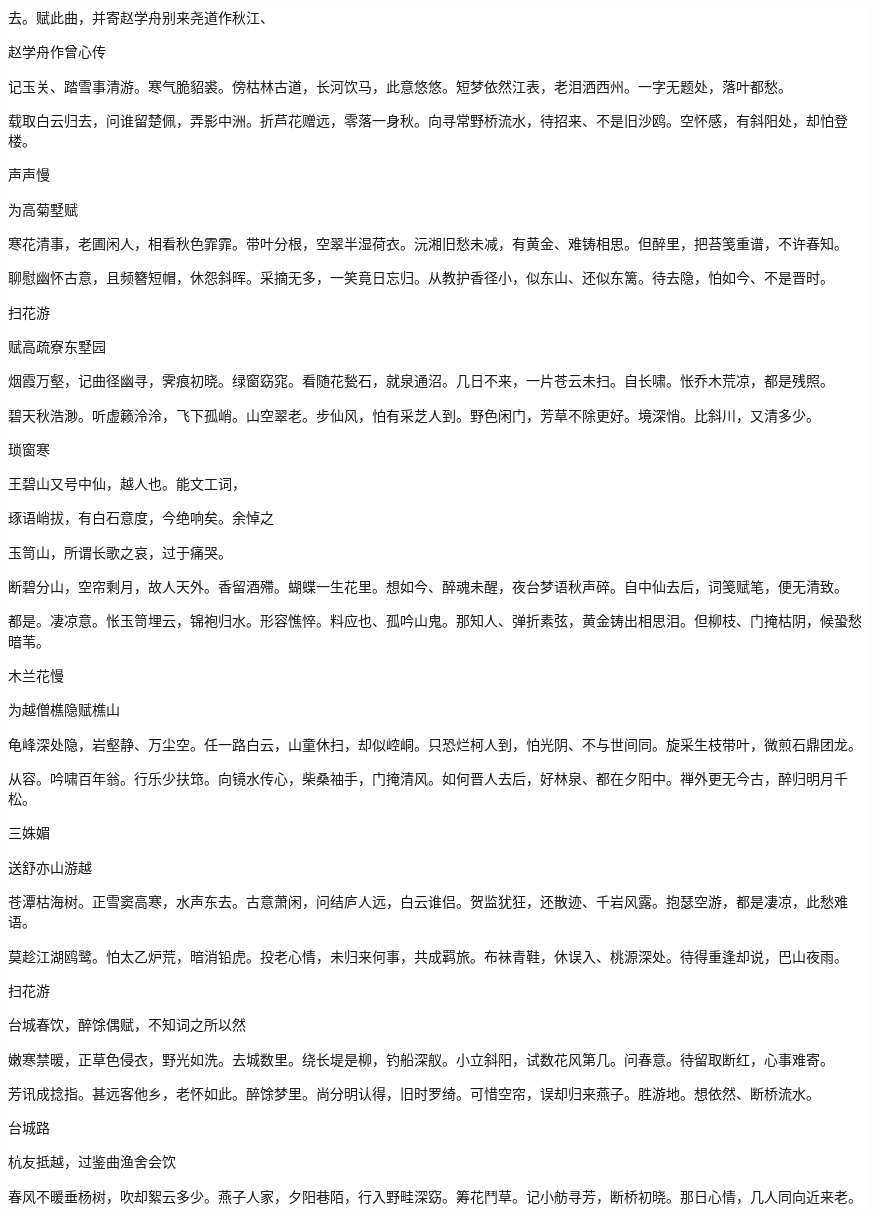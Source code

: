 去。赋此曲，并寄赵学舟别来尧道作秋江、  
  
赵学舟作曾心传  
  
记玉关、踏雪事清游。寒气脆貂裘。傍枯林古道，长河饮马，此意悠悠。短梦依然江表，老泪洒西州。一字无题处，落叶都愁。  
  
载取白云归去，问谁留楚佩，弄影中洲。折芦花赠远，零落一身秋。向寻常野桥流水，待招来、不是旧沙鸥。空怀感，有斜阳处，却怕登楼。  
  
声声慢  
  
为高菊墅赋  
  
寒花清事，老圃闲人，相看秋色霏霏。带叶分根，空翠半湿荷衣。沅湘旧愁未减，有黄金、难铸相思。但醉里，把苔笺重谱，不许春知。  
  
聊慰幽怀古意，且频簪短帽，休怨斜晖。采摘无多，一笑竟日忘归。从教护香径小，似东山、还似东篱。待去隐，怕如今、不是晋时。  
  
扫花游  
  
赋高疏寮东墅园  
  
烟霞万壑，记曲径幽寻，霁痕初晓。绿窗窈窕。看随花甃石，就泉通沼。几日不来，一片苍云未扫。自长啸。怅乔木荒凉，都是残照。  
  
碧天秋浩渺。听虚籁泠泠，飞下孤峭。山空翠老。步仙风，怕有采芝人到。野色闲门，芳草不除更好。境深悄。比斜川，又清多少。  
  
琐窗寒  
  
王碧山又号中仙，越人也。能文工词，  
  
琢语峭拔，有白石意度，今绝响矣。余悼之  
  
玉笥山，所谓长歌之哀，过于痛哭。  
  
断碧分山，空帘剩月，故人天外。香留酒殢。蝴蝶一生花里。想如今、醉魂未醒，夜台梦语秋声碎。自中仙去后，词笺赋笔，便无清致。  
  
都是。凄凉意。怅玉笥埋云，锦袍归水。形容憔悴。料应也、孤吟山鬼。那知人、弹折素弦，黄金铸出相思泪。但柳枝、门掩枯阴，候蛩愁暗苇。  
  
木兰花慢  
  
为越僧樵隐赋樵山  
  
龟峰深处隐，岩壑静、万尘空。任一路白云，山童休扫，却似崆峒。只恐烂柯人到，怕光阴、不与世间同。旋采生枝带叶，微煎石鼎团龙。  
  
从容。吟啸百年翁。行乐少扶筇。向镜水传心，柴桑袖手，门掩清风。如何晋人去后，好林泉、都在夕阳中。禅外更无今古，醉归明月千松。  
  
三姝媚  
  
送舒亦山游越  
  
苍潭枯海树。正雪窦高寒，水声东去。古意萧闲，问结庐人远，白云谁侣。贺监犹狂，还散迹、千岩风露。抱瑟空游，都是凄凉，此愁难语。  
  
莫趁江湖鸥鹭。怕太乙炉荒，暗消铅虎。投老心情，未归来何事，共成羁旅。布袜青鞋，休误入、桃源深处。待得重逢却说，巴山夜雨。  
  
扫花游  
  
台城春饮，醉馀偶赋，不知词之所以然  
  
嫩寒禁暖，正草色侵衣，野光如洗。去城数里。绕长堤是柳，钓船深舣。小立斜阳，试数花风第几。问春意。待留取断红，心事难寄。  
  
芳讯成捻指。甚远客他乡，老怀如此。醉馀梦里。尚分明认得，旧时罗绮。可惜空帘，误却归来燕子。胜游地。想依然、断桥流水。  
  
台城路  
  
杭友抵越，过鉴曲渔舍会饮  
  
春风不暖垂杨树，吹却絮云多少。燕子人家，夕阳巷陌，行入野畦深窈。筹花鬥草。记小舫寻芳，断桥初晓。那日心情，几人同向近来老。  
  
